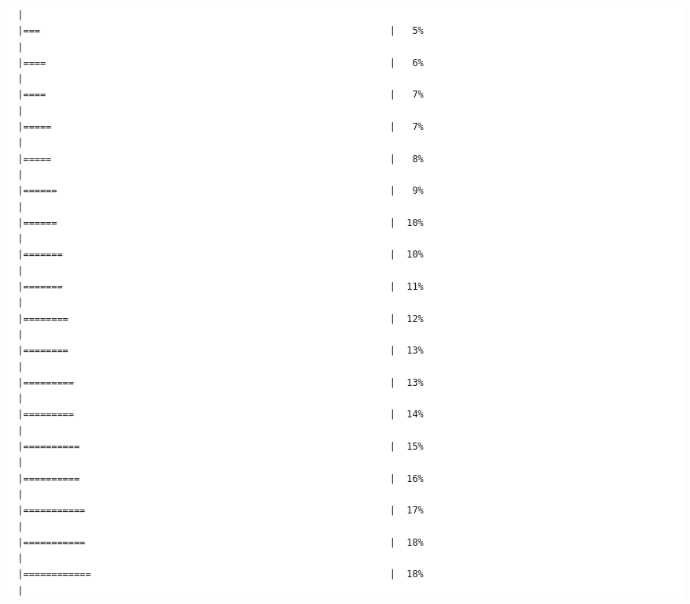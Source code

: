       |                                                                       
      |===                                                              |   5%
      |                                                                       
      |====                                                             |   6%
      |                                                                       
      |====                                                             |   7%
      |                                                                       
      |=====                                                            |   7%
      |                                                                       
      |=====                                                            |   8%
      |                                                                       
      |======                                                           |   9%
      |                                                                       
      |======                                                           |  10%
      |                                                                       
      |=======                                                          |  10%
      |                                                                       
      |=======                                                          |  11%
      |                                                                       
      |========                                                         |  12%
      |                                                                       
      |========                                                         |  13%
      |                                                                       
      |=========                                                        |  13%
      |                                                                       
      |=========                                                        |  14%
      |                                                                       
      |==========                                                       |  15%
      |                                                                       
      |==========                                                       |  16%
      |                                                                       
      |===========                                                      |  17%
      |                                                                       
      |===========                                                      |  18%
      |                                                                       
      |============                                                     |  18%
      |                                                                       